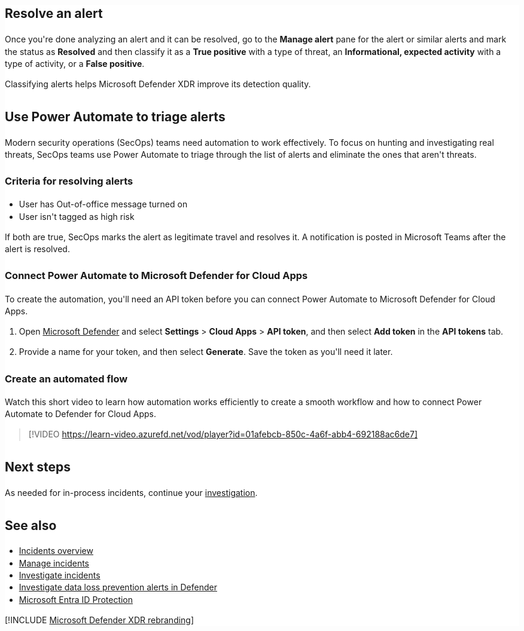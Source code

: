 

## Resolve an alert

Once you're done analyzing an alert and it can be resolved, go to the **Manage alert** pane for the alert or similar alerts and mark the status as **Resolved** and then classify it as a **True positive** with a type of threat, an **Informational, expected activity** with a type of activity, or a **False positive**.

Classifying alerts helps Microsoft Defender XDR improve its detection quality.

## Use Power Automate to triage alerts

Modern security operations (SecOps) teams need automation to work effectively. To focus on hunting and investigating real threats, SecOps teams use Power Automate to triage through the list of alerts and eliminate the ones that aren't threats.

### Criteria for resolving alerts

- User has Out-of-office message turned on
- User isn't tagged as high risk

If both are true, SecOps marks the alert as legitimate travel and resolves it. A notification is posted in Microsoft Teams after the alert is resolved.

### Connect Power Automate to Microsoft Defender for Cloud Apps

To create the automation, you'll need an API token before you can connect Power Automate to Microsoft Defender for Cloud Apps.

1. Open [Microsoft Defender](https://security.microsoft.com/) and select **Settings** > **Cloud Apps** > **API token**, and then select **Add token** in the **API tokens** tab.

2. Provide a name for your token, and then select **Generate**. Save the token as you'll need it later.

### Create an automated flow

Watch this short video to learn how automation works efficiently to create a smooth workflow and how to connect Power Automate to Defender for Cloud Apps.

> [!VIDEO https://learn-video.azurefd.net/vod/player?id=01afebcb-850c-4a6f-abb4-692188ac6de7]

## Next steps

As needed for in-process incidents, continue your [investigation](investigate-incidents.md).

## See also

- [Incidents overview](incidents-overview.md)
- [Manage incidents](manage-incidents.md)
- [Investigate incidents](investigate-incidents.md)
- [Investigate data loss prevention alerts in Defender](dlp-investigate-alerts-defender.md)
- [Microsoft Entra ID Protection](/azure/active-directory/identity-protection/overview-identity-protection)

[!INCLUDE [Microsoft Defender XDR rebranding](../includes/defender-m3d-techcommunity.md)]
